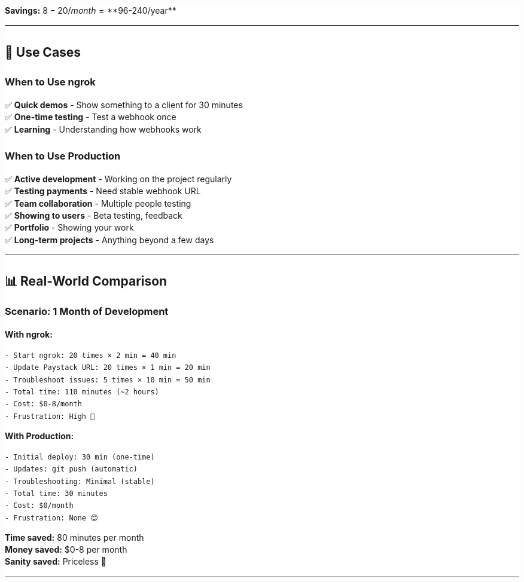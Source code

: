 **Savings:** $8-20/month = **$96-240/year**

---

## 🎯 Use Cases

### When to Use ngrok

✅ **Quick demos** - Show something to a client for 30 minutes  
✅ **One-time testing** - Test a webhook once  
✅ **Learning** - Understanding how webhooks work  

### When to Use Production

✅ **Active development** - Working on the project regularly  
✅ **Testing payments** - Need stable webhook URL  
✅ **Team collaboration** - Multiple people testing  
✅ **Showing to users** - Beta testing, feedback  
✅ **Portfolio** - Showing your work  
✅ **Long-term projects** - Anything beyond a few days  

---

## 📊 Real-World Comparison

### Scenario: 1 Month of Development

**With ngrok:**
```
- Start ngrok: 20 times × 2 min = 40 min
- Update Paystack URL: 20 times × 1 min = 20 min
- Troubleshoot issues: 5 times × 10 min = 50 min
- Total time: 110 minutes (~2 hours)
- Cost: $0-8/month
- Frustration: High 😤
```

**With Production:**
```
- Initial deploy: 30 min (one-time)
- Updates: git push (automatic)
- Troubleshooting: Minimal (stable)
- Total time: 30 minutes
- Cost: $0/month
- Frustration: None 😊
```

**Time saved:** 80 minutes per month  
**Money saved:** $0-8 per month  
**Sanity saved:** Priceless 🎉

---
